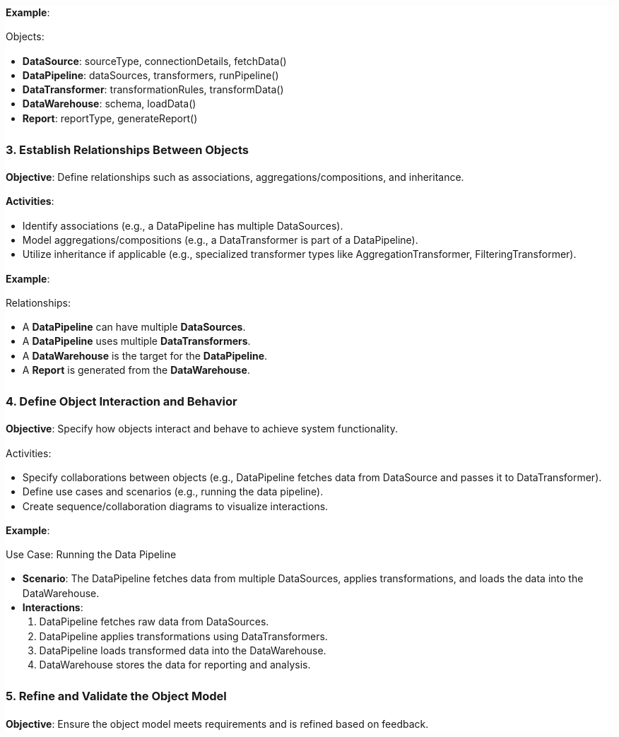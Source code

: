 **Example**:

Objects:

- **DataSource**: sourceType, connectionDetails, fetchData()
- **DataPipeline**: dataSources, transformers, runPipeline()
- **DataTransformer**: transformationRules, transformData()
- **DataWarehouse**: schema, loadData()
- **Report**: reportType, generateReport()

### 3. Establish Relationships Between Objects

**Objective**: Define relationships such as associations, aggregations/compositions, and inheritance.

**Activities**:

- Identify associations (e.g., a DataPipeline has multiple DataSources).
- Model aggregations/compositions (e.g., a DataTransformer is part of a DataPipeline).
- Utilize inheritance if applicable (e.g., specialized transformer types like AggregationTransformer, FilteringTransformer).

**Example**:

Relationships:

- A **DataPipeline** can have multiple **DataSources**.
- A **DataPipeline** uses multiple **DataTransformers**.
- A **DataWarehouse** is the target for the **DataPipeline**.
- A **Report** is generated from the **DataWarehouse**.

### 4. Define Object Interaction and Behavior

**Objective**: Specify how objects interact and behave to achieve system functionality.

Activities:

- Specify collaborations between objects (e.g., DataPipeline fetches data from DataSource and passes it to DataTransformer).
- Define use cases and scenarios (e.g., running the data pipeline).
- Create sequence/collaboration diagrams to visualize interactions.

**Example**:

Use Case: Running the Data Pipeline

- **Scenario**: The DataPipeline fetches data from multiple DataSources, applies transformations, and loads the data into the DataWarehouse.
- **Interactions**:
  1. DataPipeline fetches raw data from DataSources.
  2. DataPipeline applies transformations using DataTransformers.
  3. DataPipeline loads transformed data into the DataWarehouse.
  4. DataWarehouse stores the data for reporting and analysis.

### 5. Refine and Validate the Object Model

**Objective**: Ensure the object model meets requirements and is refined based on feedback.
